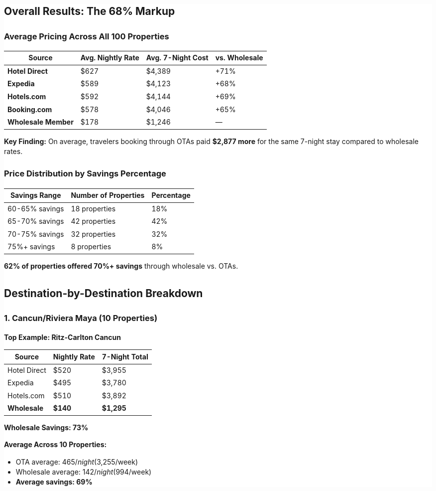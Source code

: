 ## Overall Results: The 68% Markup

### Average Pricing Across All 100 Properties

| Source | Avg. Nightly Rate | Avg. 7-Night Cost | vs. Wholesale |
|--------|------------------|-------------------|---------------|
| **Hotel Direct** | $627 | $4,389 | +71% |
| **Expedia** | $589 | $4,123 | +68% |
| **Hotels.com** | $592 | $4,144 | +69% |
| **Booking.com** | $578 | $4,046 | +65% |
| **Wholesale Member** | $178 | $1,246 | — |

**Key Finding:** On average, travelers booking through OTAs paid **$2,877 more** for the same 7-night stay compared to wholesale rates.

### Price Distribution by Savings Percentage

| Savings Range | Number of Properties | Percentage |
|---------------|---------------------|------------|
| 60-65% savings | 18 properties | 18% |
| 65-70% savings | 42 properties | 42% |
| 70-75% savings | 32 properties | 32% |
| 75%+ savings | 8 properties | 8% |

**62% of properties offered 70%+ savings** through wholesale vs. OTAs.

## Destination-by-Destination Breakdown

### 1. Cancun/Riviera Maya (10 Properties)

**Top Example: Ritz-Carlton Cancun**

| Source | Nightly Rate | 7-Night Total |
|--------|--------------|---------------|
| Hotel Direct | $520 | $3,955 |
| Expedia | $495 | $3,780 |
| Hotels.com | $510 | $3,892 |
| **Wholesale** | **$140** | **$1,295** |

**Wholesale Savings: 73%**

**Average Across 10 Properties:**
- OTA average: $465/night ($3,255/week)
- Wholesale average: $142/night ($994/week)
- **Average savings: 69%**
